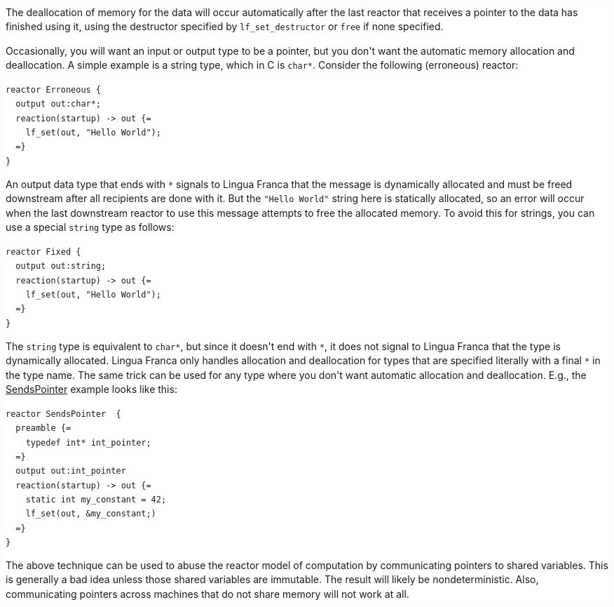 The deallocation of memory for the data will occur automatically after the last reactor that receives a pointer to the data has finished using it, using the destructor specified by `lf_set_destructor` or `free` if none specified.

Occasionally, you will want an input or output type to be a pointer, but you don't want the automatic memory allocation and deallocation. A simple example is a string type, which in C is `char*`. Consider the following (erroneous) reactor:

```lf-c
reactor Erroneous {
  output out:char*;
  reaction(startup) -> out {=
    lf_set(out, "Hello World");
  =}
}
```

An output data type that ends with `*` signals to Lingua Franca that the message
is dynamically allocated and must be freed downstream after all recipients are
done with it. But the `"Hello World"` string here is statically allocated, so an
error will occur when the last downstream reactor to use this message attempts
to free the allocated memory. To avoid this for strings, you can use a special
`string` type as follows:

```lf-c
reactor Fixed {
  output out:string;
  reaction(startup) -> out {=
    lf_set(out, "Hello World");
  =}
}
```

The `string` type is equivalent to `char*`, but since it doesn't end with `*`, it does not signal to Lingua Franca that the type is dynamically allocated. Lingua Franca only handles allocation and deallocation for types that are specified literally with a final `*` in the type name. The same trick can be used for any type where you don't want automatic allocation and deallocation. E.g., the [SendsPointer](https://github.com/lf-lang/lingua-franca/blob/master/test/C/src/SendsPointerTest.lf) example looks like this:

```lf-c
reactor SendsPointer  {
  preamble {=
    typedef int* int_pointer;
  =}
  output out:int_pointer
  reaction(startup) -> out {=
    static int my_constant = 42;
    lf_set(out, &my_constant;)
  =}
}
```

The above technique can be used to abuse the reactor model of computation by communicating pointers to shared variables. This is generally a bad idea unless those shared variables are immutable. The result will likely be nondeterministic. Also, communicating pointers across machines that do not share memory will not work at all.
